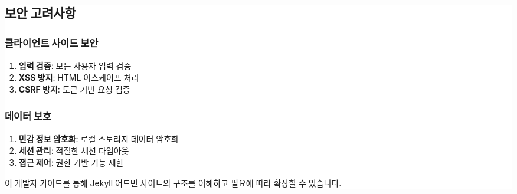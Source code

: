## 보안 고려사항

### 클라이언트 사이드 보안

1. **입력 검증**: 모든 사용자 입력 검증
2. **XSS 방지**: HTML 이스케이프 처리
3. **CSRF 방지**: 토큰 기반 요청 검증

### 데이터 보호

1. **민감 정보 암호화**: 로컬 스토리지 데이터 암호화
2. **세션 관리**: 적절한 세션 타임아웃
3. **접근 제어**: 권한 기반 기능 제한

이 개발자 가이드를 통해 Jekyll 어드민 사이트의 구조를 이해하고 필요에 따라 확장할 수 있습니다.